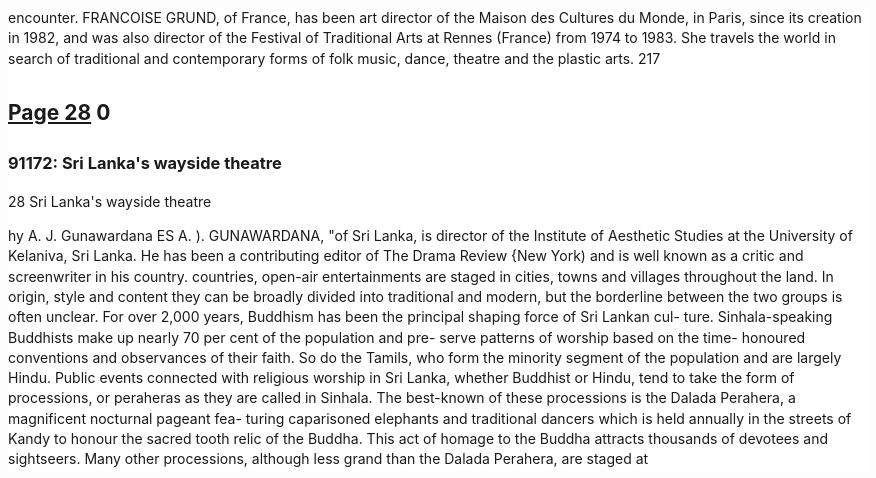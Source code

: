 encounter. 
FRANCOISE GRUND, 
of France, has been art 
director of the Maison des 
Cultures du Monde, in Paris, 
since its creation in 1982, 
and was also director of the 
Festival of Traditional Arts at 
Rennes (France) from 1974 
to 1983. She travels the 
world in search of traditional 
and contemporary forms of 
folk music, dance, theatre 
and the plastic arts. 
217

## [Page 28](091185engo.pdf#page=28) 0

### 91172: Sri Lanka's wayside theatre

28 
Sri Lanka's 
wayside theatre 
  
hy A. J. Gunawardana 
ES 
A. ). GUNAWARDANA, 
"of Sri Lanka, is director of the 
Institute of Aesthetic Studies 
at the University of Kelaniva, 
Sri Lanka. He has been a 
contributing editor of The 
Drama Review {New York) 
and is well known as a critic 
and screenwriter in his 
country. 
countries, open-air entertainments are staged 
in cities, towns and villages throughout the 
land. In origin, style and content they can be 
broadly divided into traditional and modern, 
but the borderline between the two groups is 
often unclear. 
For over 2,000 years, Buddhism has been 
the principal shaping force of Sri Lankan cul- 
ture. Sinhala-speaking Buddhists make up 
nearly 70 per cent of the population and pre- 
serve patterns of worship based on the time- 
honoured conventions and observances of 
their faith. So do the Tamils, who form the 
minority segment of the population and are 
largely Hindu. 
Public events connected with religious 
worship in Sri Lanka, whether Buddhist or 
Hindu, tend to take the form of processions, 
or peraheras as they are called in Sinhala. The 
best-known of these processions is the Dalada 
Perahera, a magnificent nocturnal pageant fea- 
turing caparisoned elephants and traditional 
dancers which is held annually in the streets of 
Kandy to honour the sacred tooth relic of the 
Buddha. This act of homage to the Buddha 
attracts thousands of devotees and sightseers. 
Many other processions, although less 
grand than the Dalada Perahera, are staged at 